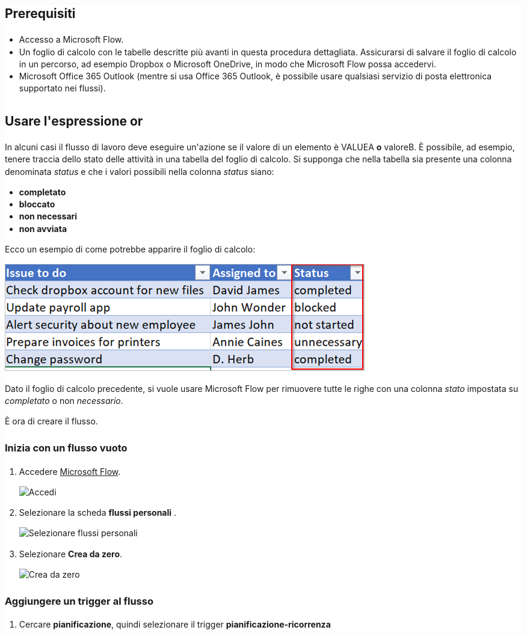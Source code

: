 ## <a name="prerequisites"></a>Prerequisiti
* Accesso a Microsoft Flow.
* Un foglio di calcolo con le tabelle descritte più avanti in questa procedura dettagliata. Assicurarsi di salvare il foglio di calcolo in un percorso, ad esempio Dropbox o Microsoft OneDrive, in modo che Microsoft Flow possa accedervi.
* Microsoft Office 365 Outlook (mentre si usa Office 365 Outlook, è possibile usare qualsiasi servizio di posta elettronica supportato nei flussi).

## <a name="use-the-or-expression"></a>Usare l'espressione or
In alcuni casi il flusso di lavoro deve eseguire un'azione se il valore di un elemento è VALUEA **o** valoreB. È possibile, ad esempio, tenere traccia dello stato delle attività in una tabella del foglio di calcolo. Si supponga che nella tabella sia presente una colonna denominata *status* e che i valori possibili nella colonna *status* siano:

* **completato**
* **bloccato**
* **non necessari**
* **non avviata**

Ecco un esempio di come potrebbe apparire il foglio di calcolo:

![foglio di calcolo di esempio](./media/use-expressions-in-conditions/spreadsheet-table.png)

Dato il foglio di calcolo precedente, si vuole usare Microsoft Flow per rimuovere tutte le righe con una colonna *stato* impostata su *completato* o non *necessario*.

È ora di creare il flusso.

### <a name="start-with-a-blank-flow"></a>Inizia con un flusso vuoto
1. Accedere [Microsoft Flow](https://flow.microsoft.com).

    ![Accedi](includes/media/modern-approvals/sign-in.png)
2. Selezionare la scheda **flussi personali** .

    ![Selezionare flussi personali](includes/media/modern-approvals/select-my-flows.png)
3. Selezionare **Crea da zero**.

    ![Crea da zero](includes/media/modern-approvals/blank-template.png)

### <a name="add-a-trigger-to-your-flow"></a>Aggiungere un trigger al flusso
1. Cercare **pianificazione**, quindi selezionare il trigger **pianificazione-ricorrenza**
